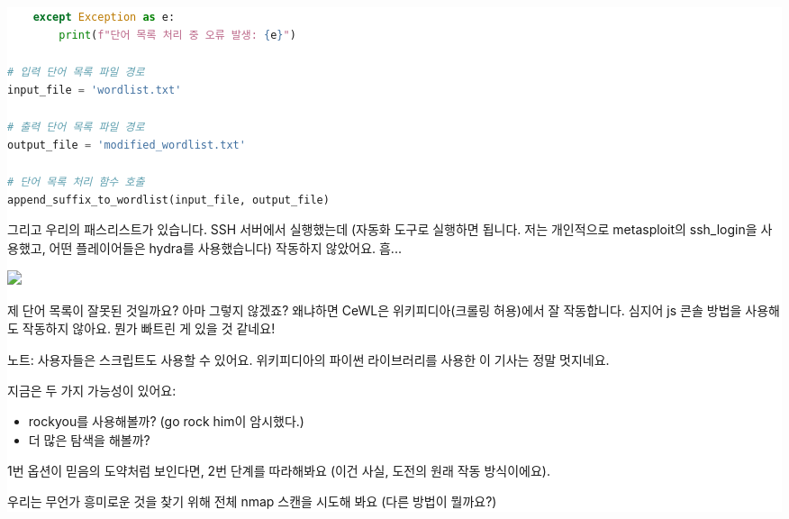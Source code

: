 ```python
    except Exception as e:
        print(f"단어 목록 처리 중 오류 발생: {e}")

# 입력 단어 목록 파일 경로
input_file = 'wordlist.txt'

# 출력 단어 목록 파일 경로
output_file = 'modified_wordlist.txt'

# 단어 목록 처리 함수 호출
append_suffix_to_wordlist(input_file, output_file)
```

그리고 우리의 패스리스트가 있습니다. SSH 서버에서 실행했는데 (자동화 도구로 실행하면 됩니다. 저는 개인적으로 metasploit의 ssh_login을 사용했고, 어떤 플레이어들은 hydra를 사용했습니다) 작동하지 않았어요. 흠...

<img src="/assets/img/2024-07-09-TrustIssuesShunyaCTFwrite-up_3.png" />

제 단어 목록이 잘못된 것일까요? 아마 그렇지 않겠죠? 왜냐하면 CeWL은 위키피디아(크롤링 허용)에서 잘 작동합니다. 심지어 js 콘솔 방법을 사용해도 작동하지 않아요. 뭔가 빠트린 게 있을 것 같네요!



<ins class="adsbygoogle"
     style="display:block"
     data-ad-client="ca-pub-4877378276818686"
     data-ad-slot="1107185301"
     data-ad-format="auto"
     data-full-width-responsive="true"></ins>

<script>
     (adsbygoogle = window.adsbygoogle || []).push({});
</script>

노트: 사용자들은 스크립트도 사용할 수 있어요. 위키피디아의 파이썬 라이브러리를 사용한 이 기사는 정말 멋지네요.

지금은 두 가지 가능성이 있어요:

- rockyou를 사용해볼까? (go rock him이 암시했다.)
- 더 많은 탐색을 해볼까?

1번 옵션이 믿음의 도약처럼 보인다면, 2번 단계를 따라해봐요 (이건 사실, 도전의 원래 작동 방식이에요).



<ins class="adsbygoogle"
     style="display:block"
     data-ad-client="ca-pub-4877378276818686"
     data-ad-slot="1107185301"
     data-ad-format="auto"
     data-full-width-responsive="true"></ins>

<script>
     (adsbygoogle = window.adsbygoogle || []).push({});
</script>

우리는 무언가 흥미로운 것을 찾기 위해 전체 nmap 스캔을 시도해 봐요 (다른 방법이 뭘까요?)
